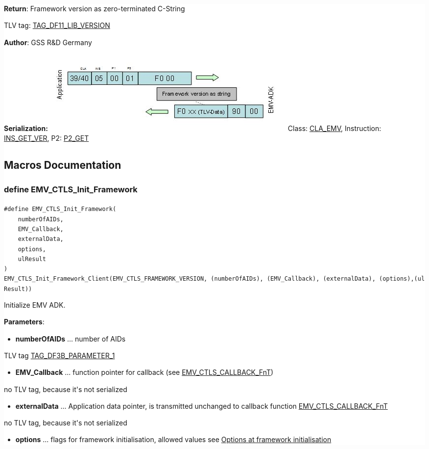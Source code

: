 **Return**: Framework version as zero-terminated C-String 

 TLV tag: [TAG_DF11_LIB_VERSION](group___v_e_r_i___p_r_i_m___t_a_g_s.md#define-tag-df11-lib-version)

**Author**: GSS R&D Germany

**Serialization:**![TLV_GetFrameworkVersion.jpg](.//TLV_GetFrameworkVersion.jpg)
 Class: [CLA_EMV](group___a_d_k___t_r_a_n_s_p_o_r_t___t_a_g_s.md#define-cla-emv), Instruction: [INS_GET_VER](group___a_d_k___t_r_a_n_s_p_o_r_t___t_a_g_s.md#define-ins-get-ver), P2: [P2_GET](group___a_d_k___t_r_a_n_s_p_o_r_t___t_a_g_s.md#define-p2-get)




## Macros Documentation

### define EMV_CTLS_Init_Framework

```
#define EMV_CTLS_Init_Framework(
    numberOfAIDs,
    EMV_Callback,
    externalData,
    options,
    ulResult
)
EMV_CTLS_Init_Framework_Client(EMV_CTLS_FRAMEWORK_VERSION, (numberOfAIDs), (EMV_Callback), (externalData), (options),(ulResult))
```

Initialize EMV ADK. 

**Parameters**: 

  * **numberOfAIDs** ... number of AIDs 

 TLV tag [TAG_DF3B_PARAMETER_1](group___v_e_r_i___p_r_i_m___t_a_g_s.md#define-tag-df3b-parameter-1)
  * **EMV_Callback** ... function pointer for callback (see [EMV_CTLS_CALLBACK_FnT](group___t_l_v___c_a_l_l_b_c_k.md#typedef-emv-ctls-callback-fnt)) 

 no TLV tag, because it's not serialized 
  * **externalData** ... Application data pointer, is transmitted unchanged to callback function [EMV_CTLS_CALLBACK_FnT](group___t_l_v___c_a_l_l_b_c_k.md#typedef-emv-ctls-callback-fnt)

 no TLV tag, because it's not serialized 
  * **options** ... flags for framework initialisation, allowed values see [Options at framework initialisation](group___c_l_i_n_i_t___o_p_t_i_o_n_s.md)
